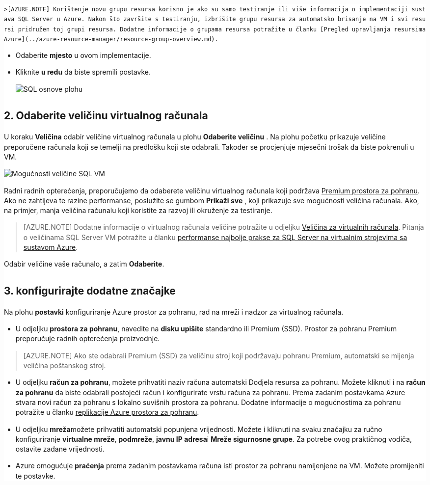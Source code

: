     >[AZURE.NOTE] Korištenje novu grupu resursa korisno je ako su samo testiranje ili više informacija o implementaciji sustava SQL Server u Azure. Nakon što završite s testiranju, izbrišite grupu resursa za automatsko brisanje na VM i svi resursi pridružen toj grupi resursa. Dodatne informacije o grupama resursa potražite u članku [Pregled upravljanja resursima Azure](../azure-resource-manager/resource-group-overview.md).

* Odaberite **mjesto** u ovom implementacije.
* Kliknite **u redu** da biste spremili postavke.

    ![SQL osnove plohu](./media/virtual-machines-windows-portal-sql-server-provision/azure-sql-basic.png)

## <a name="2-choose-virtual-machine-size"></a>2. Odaberite veličinu virtualnog računala
U koraku **Veličina** odabir veličine virtualnog računala u plohu **Odaberite veličinu** . Na plohu početku prikazuje veličine preporučene računala koji se temelji na predlošku koji ste odabrali. Također se procjenjuje mjesečni trošak da biste pokrenuli u VM.

![Mogućnosti veličine SQL VM](./media/virtual-machines-windows-portal-sql-server-provision/azure-sql-vm-choose-a-size.png)

Radni radnih opterećenja, preporučujemo da odaberete veličinu virtualnog računala koji podržava [Premium prostora za pohranu](../storage/storage-premium-storage.md). Ako ne zahtijeva te razine performanse, poslužite se gumbom **Prikaži sve** , koji prikazuje sve mogućnosti veličina računala. Ako, na primjer, manja veličina računalu koji koristite za razvoj ili okruženje za testiranje.

>[AZURE.NOTE] Dodatne informacije o virtualnog računala veličine potražite u odjeljku [Veličina za virtualnih računala](virtual-machines-windows-sizes.md). Pitanja o veličinama SQL Server VM potražite u članku [performanse najbolje prakse za SQL Server na virtualnim strojevima sa sustavom Azure](virtual-machines-windows-sql-performance.md).

Odabir veličine vaše računalo, a zatim **Odaberite**.

## <a name="3-configure-optional-features"></a>3. konfigurirajte dodatne značajke
Na plohu **postavki** konfiguriranje Azure prostor za pohranu, rad na mreži i nadzor za virtualnog računala.

- U odjeljku **prostora za pohranu**, navedite na **disku upišite** standardno ili Premium (SSD). Prostor za pohranu Premium preporučuje radnih opterećenja proizvodnje.

>[AZURE.NOTE] Ako ste odabrali Premium (SSD) za veličinu stroj koji podržavaju pohranu Premium, automatski se mijenja veličina poštanskog stroj.  

- U odjeljku **račun za pohranu**, možete prihvatiti naziv računa automatski Dodjela resursa za pohranu. Možete kliknuti i na **račun za pohranu** da biste odabrali postojeći račun i konfigurirate vrstu računa za pohranu. Prema zadanim postavkama Azure stvara novi račun za pohranu s lokalno suvišnih prostora za pohranu. Dodatne informacije o mogućnostima za pohranu potražite u članku [replikacije Azure prostora za pohranu](../storage/storage-redundancy.md).

- U odjeljku **mreža**možete prihvatiti automatski popunjena vrijednosti. Možete i kliknuti na svaku značajku za ručno konfiguriranje **virtualne mreže**, **podmreže**, **javnu IP adresa**i **Mreže sigurnosne grupe**. Za potrebe ovog praktičnog vodiča, ostavite zadane vrijednosti.

- Azure omogućuje **praćenja** prema zadanim postavkama računa isti prostor za pohranu namijenjene na VM. Možete promijeniti te postavke.
